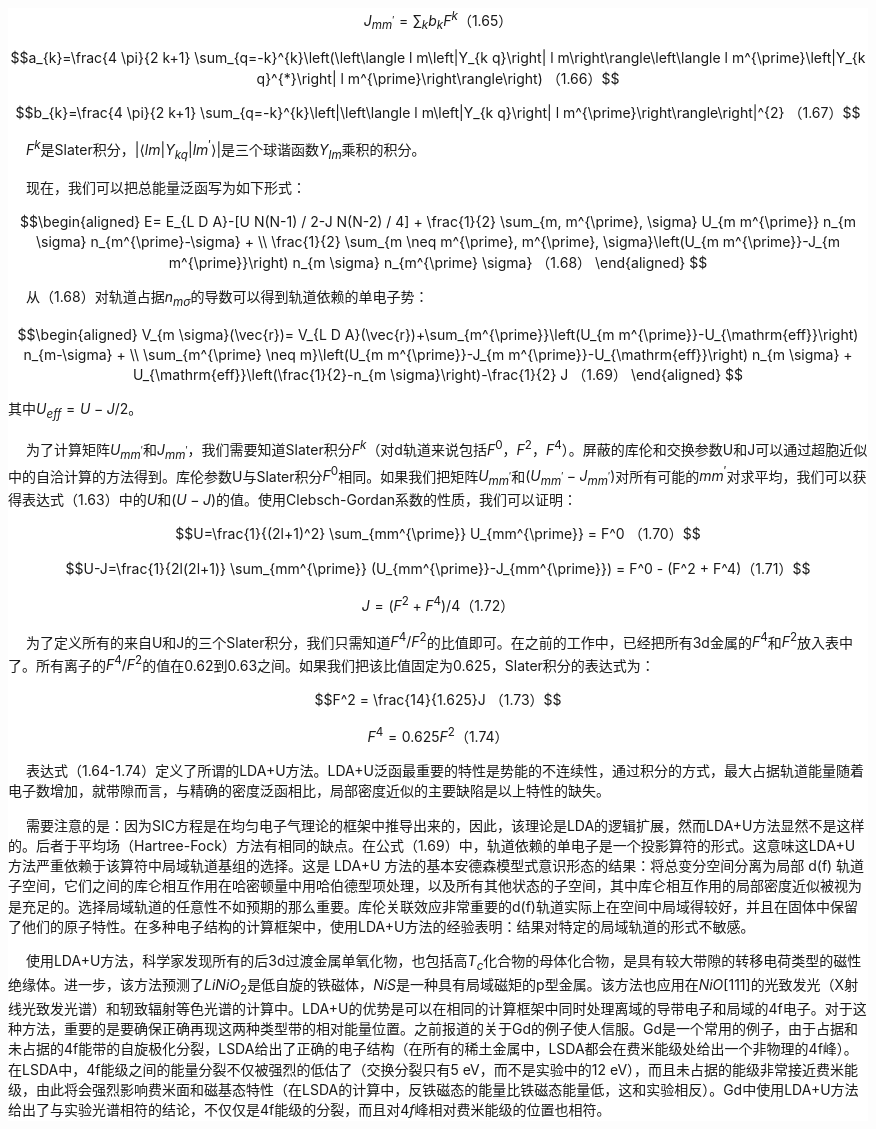 $$J_{mm^{\prime}} = \sum_k b_k F^k       （1.65）$$
    
$$a_{k}=\frac{4 \pi}{2 k+1} \sum_{q=-k}^{k}\left(\left\langle l m\left|Y_{k q}\right| l m\right\rangle\left\langle l m^{\prime}\left|Y_{k q}^{*}\right| l m^{\prime}\right\rangle\right)         （1.66）$$

$$b_{k}=\frac{4 \pi}{2 k+1} \sum_{q=-k}^{k}\left|\left\langle l m\left|Y_{k q}\right| l m^{\prime}\right\rangle\right|^{2}      （1.67）$$

&emsp; $F^k$是Slater积分，$\lvert \left\langle l m \rvert Y_{k q} \lvert l m^{\prime}\right\rangle \rvert$是三个球谐函数$Y_{lm}$乘积的积分。

&emsp; 现在，我们可以把总能量泛函写为如下形式：

$$\begin{aligned}
E= E_{L D A}-[U N(N-1) / 2-J N(N-2) / 4] + \frac{1}{2} \sum_{m, m^{\prime}, \sigma} U_{m m^{\prime}} n_{m \sigma} n_{m^{\prime}-\sigma} + \\
\frac{1}{2} \sum_{m \neq m^{\prime}, m^{\prime}, \sigma}\left(U_{m m^{\prime}}-J_{m m^{\prime}}\right) n_{m \sigma} n_{m^{\prime} \sigma}     （1.68）
\end{aligned} $$

&emsp; 从（1.68）对轨道占据$n_{m\sigma}$的导数可以得到轨道依赖的单电子势：

$$\begin{aligned}
V_{m \sigma}(\vec{r})= V_{L D A}(\vec{r})+\sum_{m^{\prime}}\left(U_{m m^{\prime}}-U_{\mathrm{eff}}\right) n_{m-\sigma} + \\
\sum_{m^{\prime} \neq m}\left(U_{m m^{\prime}}-J_{m m^{\prime}}-U_{\mathrm{eff}}\right) n_{m \sigma} + U_{\mathrm{eff}}\left(\frac{1}{2}-n_{m \sigma}\right)-\frac{1}{2} J   （1.69）  
\end{aligned} $$

其中$U_{eff} = U-J/2$。

&emsp; 为了计算矩阵$U_{mm^{\prime}}$和$J_{mm^{\prime}}$，我们需要知道Slater积分$F^k$（对d轨道来说包括$F^0$，$F^2$，$F^4$）。屏蔽的库伦和交换参数U和J可以通过超胞近似中的自洽计算的方法得到。库伦参数U与Slater积分$F^0$相同。如果我们把矩阵$U_{mm^{\prime}}$和$(U_{mm^{\prime}} - J_{mm^{\prime}})$对所有可能的$mm^{\prime}$对求平均，我们可以获得表达式（1.63）中的$U$和$(U-J)$的值。使用Clebsch-Gordan系数的性质，我们可以证明：

$$U=\frac{1}{(2l+1)^2} \sum_{mm^{\prime}} U_{mm^{\prime}} = F^0           （1.70）$$

$$U-J=\frac{1}{2l(2l+1)} \sum_{mm^{\prime}} (U_{mm^{\prime}}-J_{mm^{\prime}})  = F^0 - (F^2 + F^4)（1.71）$$

$$J=(F^2+F^4)/4         （1.72）$$

&emsp; 为了定义所有的来自U和J的三个Slater积分，我们只需知道$F^4/F^2$的比值即可。在之前的工作中，已经把所有3d金属的$F^4$和$F^2$放入表中了。所有离子的$F^4/F^2$的值在0.62到0.63之间。如果我们把该比值固定为0.625，Slater积分的表达式为：

$$F^2 = \frac{14}{1.625}J  （1.73）$$

$$F^4 = 0.625 F^2        （1.74）$$

&emsp; 表达式（1.64-1.74）定义了所谓的LDA+U方法。LDA+U泛函最重要的特性是势能的不连续性，通过积分的方式，最大占据轨道能量随着电子数增加，就带隙而言，与精确的密度泛函相比，局部密度近似的主要缺陷是以上特性的缺失。

&emsp; 需要注意的是：因为SIC方程是在均匀电子气理论的框架中推导出来的，因此，该理论是LDA的逻辑扩展，然而LDA+U方法显然不是这样的。后者于平均场（Hartree-Fock）方法有相同的缺点。在公式（1.69）中，轨道依赖的单电子是一个投影算符的形式。这意味这LDA+U方法严重依赖于该算符中局域轨道基组的选择。这是 LDA+U 方法的基本安德森模型式意识形态的结果：将总变分空间分离为局部 d(f) 轨道子空间，它们之间的库仑相互作用在哈密顿量中用哈伯德型项处理，以及所有其他状态的子空间，其中库仑相互作用的局部密度近似被视为是充足的。选择局域轨道的任意性不如预期的那么重要。库伦关联效应非常重要的d(f)轨道实际上在空间中局域得较好，并且在固体中保留了他们的原子特性。在多种电子结构的计算框架中，使用LDA+U方法的经验表明：结果对特定的局域轨道的形式不敏感。

&emsp; 使用LDA+U方法，科学家发现所有的后3d过渡金属单氧化物，也包括高$T_c$化合物的母体化合物，是具有较大带隙的转移电荷类型的磁性绝缘体。进一步，该方法预测了$LiNiO_2$是低自旋的铁磁体，$NiS$是一种具有局域磁矩的p型金属。该方法也应用在$NiO [111]$的光致发光（X射线光致发光谱）和轫致辐射等色光谱的计算中。LDA+U的优势是可以在相同的计算框架中同时处理离域的导带电子和局域的4f电子。对于这种方法，重要的是要确保正确再现这两种类型带的相对能量位置。之前报道的关于Gd的例子使人信服。Gd是一个常用的例子，由于占据和未占据的4f能带的自旋极化分裂，LSDA给出了正确的电子结构（在所有的稀土金属中，LSDA都会在费米能级处给出一个非物理的4f峰）。在LSDA中，4f能级之间的能量分裂不仅被强烈的低估了（交换分裂只有5 eV，而不是实验中的12 eV），而且未占据的能级非常接近费米能级，由此将会强烈影响费米面和磁基态特性（在LSDA的计算中，反铁磁态的能量比铁磁态能量低，这和实验相反）。Gd中使用LDA+U方法给出了与实验光谱相符的结论，不仅仅是4f能级的分裂，而且对$4f$峰相对费米能级的位置也相符。
